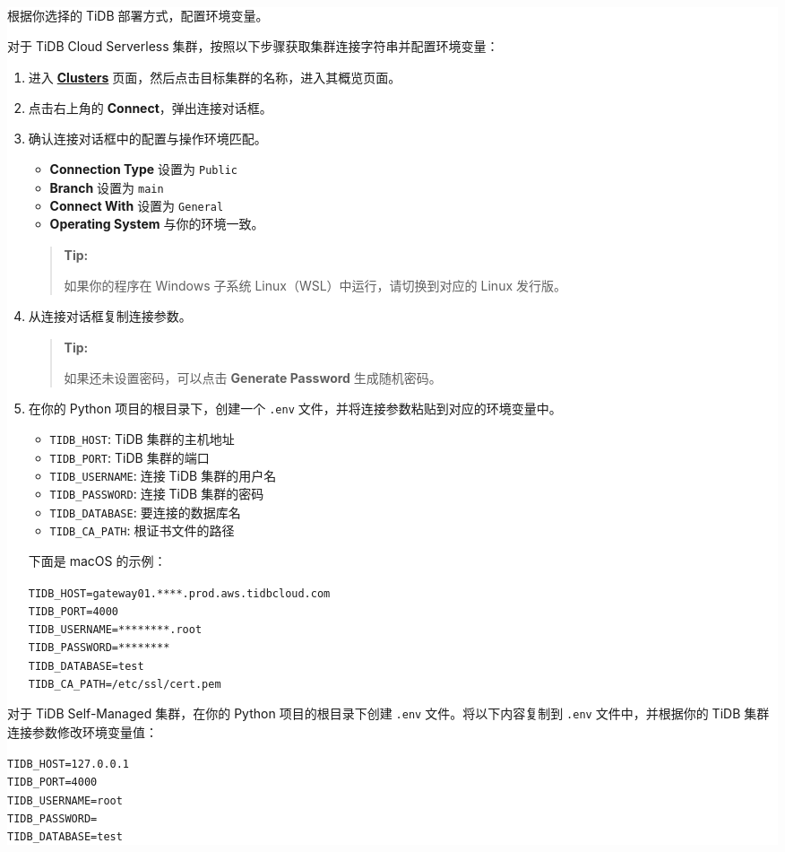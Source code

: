 根据你选择的 TiDB 部署方式，配置环境变量。

<SimpleTab>
<div label="TiDB Cloud Serverless">

对于 TiDB Cloud Serverless 集群，按照以下步骤获取集群连接字符串并配置环境变量：

1. 进入 [**Clusters**](https://tidbcloud.com/console/clusters) 页面，然后点击目标集群的名称，进入其概览页面。

2. 点击右上角的 **Connect**，弹出连接对话框。

3. 确认连接对话框中的配置与操作环境匹配。

    - **Connection Type** 设置为 `Public`
    - **Branch** 设置为 `main`
    - **Connect With** 设置为 `General`
    - **Operating System** 与你的环境一致。

    > **Tip:**
    >
    > 如果你的程序在 Windows 子系统 Linux（WSL）中运行，请切换到对应的 Linux 发行版。

4. 从连接对话框复制连接参数。

    > **Tip:**
    >
    > 如果还未设置密码，可以点击 **Generate Password** 生成随机密码。

5. 在你的 Python 项目的根目录下，创建一个 `.env` 文件，并将连接参数粘贴到对应的环境变量中。

    - `TIDB_HOST`: TiDB 集群的主机地址
    - `TIDB_PORT`: TiDB 集群的端口
    - `TIDB_USERNAME`: 连接 TiDB 集群的用户名
    - `TIDB_PASSWORD`: 连接 TiDB 集群的密码
    - `TIDB_DATABASE`: 要连接的数据库名
    - `TIDB_CA_PATH`: 根证书文件的路径

    下面是 macOS 的示例：

    ```dotenv
    TIDB_HOST=gateway01.****.prod.aws.tidbcloud.com
    TIDB_PORT=4000
    TIDB_USERNAME=********.root
    TIDB_PASSWORD=********
    TIDB_DATABASE=test
    TIDB_CA_PATH=/etc/ssl/cert.pem
    ```

</div>
<div label="TiDB Self-Managed">

对于 TiDB Self-Managed 集群，在你的 Python 项目的根目录下创建 `.env` 文件。将以下内容复制到 `.env` 文件中，并根据你的 TiDB 集群连接参数修改环境变量值：

```dotenv
TIDB_HOST=127.0.0.1
TIDB_PORT=4000
TIDB_USERNAME=root
TIDB_PASSWORD=
TIDB_DATABASE=test
```
